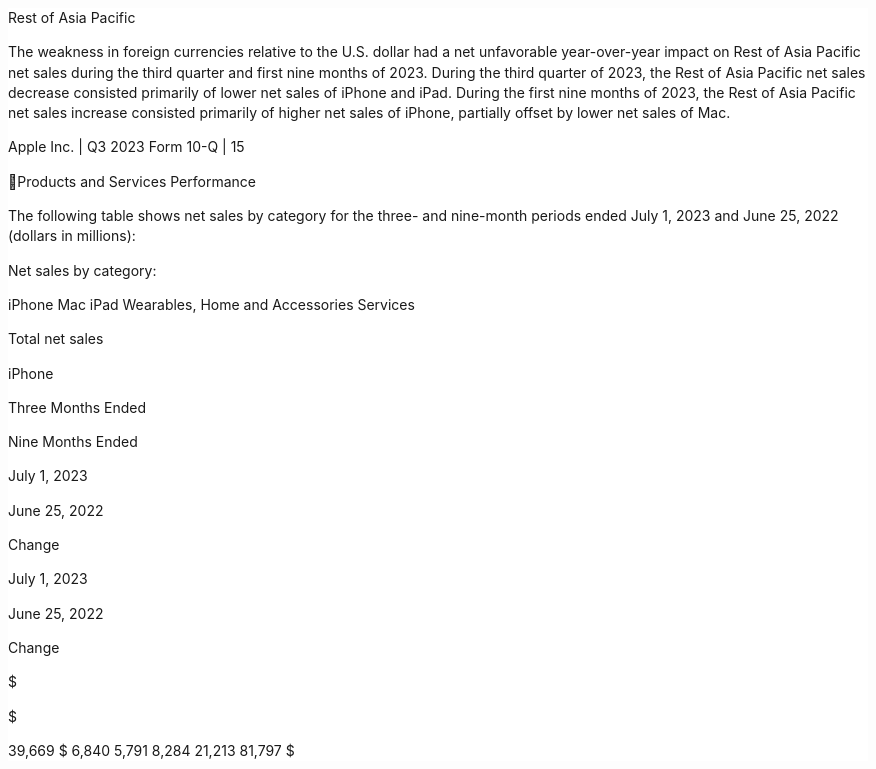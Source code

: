 Rest of Asia Pacific

The  weakness  in  foreign  currencies  relative  to  the  U.S.  dollar  had  a  net  unfavorable  year-over-year  impact  on  Rest  of Asia  Pacific  net  sales  during  the  third
quarter  and  first  nine  months  of  2023.  During  the  third  quarter  of  2023,  the  Rest  of Asia  Pacific  net  sales  decrease  consisted  primarily  of  lower  net  sales  of
iPhone and iPad. During the first nine months of 2023, the Rest of Asia Pacific net sales increase consisted primarily of higher net sales of iPhone, partially offset
by lower net sales of Mac.

Apple Inc. | Q3 2023 Form 10-Q | 15

Products and Services Performance

The following table shows net sales by category for the three- and nine-month periods ended July 1, 2023 and June 25, 2022 (dollars in millions):

Net sales by category:

iPhone
Mac
iPad
Wearables, Home and Accessories
Services

Total net sales

iPhone

Three Months Ended

Nine Months Ended

July 1,
2023

June 25,
2022

Change

July 1,
2023

June 25,
2022

Change

$

$

39,669  $
6,840
5,791
8,284
21,213
81,797  $
